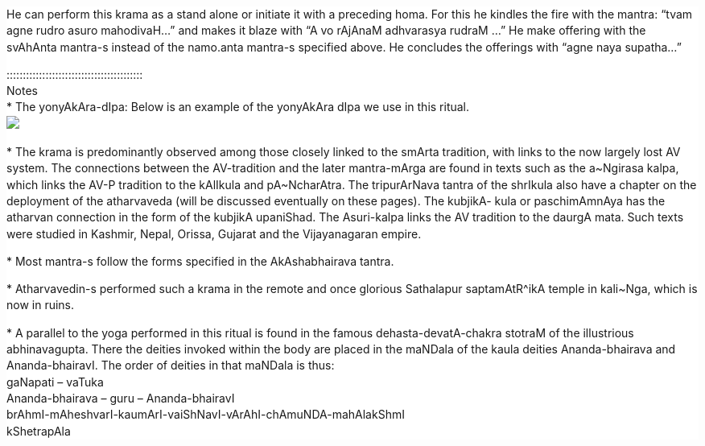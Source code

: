 He can perform this krama as a stand alone or initiate it with a
preceding homa. For this he kindles the fire with the mantra: “tvam agne
rudro asuro mahodivaH…” and makes it blaze with “A vo rAjAnaM adhvarasya
rudraM …” He make offering with the svAhAnta mantra-s instead of the
namo.anta mantra-s specified above. He concludes the offerings with
“agne naya supatha…”

::::::::::::::::::::::::::::::::::::::::::  
Notes  
\* The yonyAkAra-dIpa: Below is an example of the yonyAkAra dIpa we use
in this ritual.  
[![](https://lh5.googleusercontent.com/-5H_8JnOQUG0/UNdLFVlwQKI/AAAAAAAACfw/ZN0ElDrt1qU/s800/yonyAkAra_dIpa_small.JPG)](https://picasaweb.google.com/lh/photo/QutIa3gRaORENF2POJql6dMTjNZETYmyPJy0liipFm0?feat=embedwebsite)

\* The krama is predominantly observed among those closely linked to the
smArta tradition, with links to the now largely lost AV system. The
connections between the AV-tradition and the later mantra-mArga are
found in texts such as the a\~Ngirasa kalpa, which links the AV-P
tradition to the kAlIkula and pA\~NcharAtra. The tripurArNava tantra of
the shrIkula also have a chapter on the deployment of the atharvaveda
(will be discussed eventually on these pages). The kubjikA- kula or
paschimAmnAya has the atharvan connection in the form of the kubjikA
upaniShad. The Asuri-kalpa links the AV tradition to the daurgA mata.
Such texts were studied in Kashmir, Nepal, Orissa, Gujarat and the
Vijayanagaran empire.

\* Most mantra-s follow the forms specified in the AkAshabhairava
tantra.

\* Atharvavedin-s performed such a krama in the remote and once glorious
Sathalapur saptamAtR^ikA temple in kali\~Nga, which is now in ruins.

\* A parallel to the yoga performed in this ritual is found in the
famous dehasta-devatA-chakra stotraM of the illustrious abhinavagupta.
There the deities invoked within the body are placed in the maNDala of
the kaula deities Ananda-bhairava and Ananda-bhairavI. The order of
deities in that maNDala is thus:  
gaNapati – vaTuka  
Ananda-bhairava – guru – Ananda-bhairavI  
brAhmI-mAheshvarI-kaumArI-vaiShNavI-vArAhI-chAmuNDA-mahAlakShmI  
kShetrapAla
